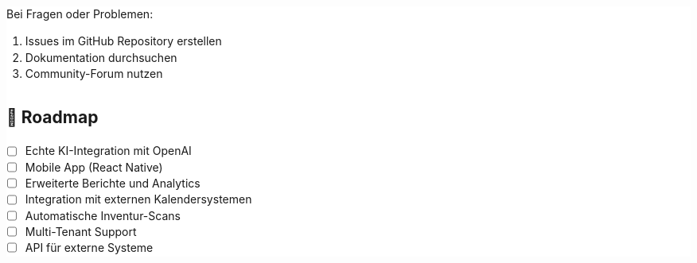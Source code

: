 Bei Fragen oder Problemen:
1. Issues im GitHub Repository erstellen
2. Dokumentation durchsuchen
3. Community-Forum nutzen

## 🔮 Roadmap

- [ ] Echte KI-Integration mit OpenAI
- [ ] Mobile App (React Native)
- [ ] Erweiterte Berichte und Analytics
- [ ] Integration mit externen Kalendersystemen
- [ ] Automatische Inventur-Scans
- [ ] Multi-Tenant Support
- [ ] API für externe Systeme
